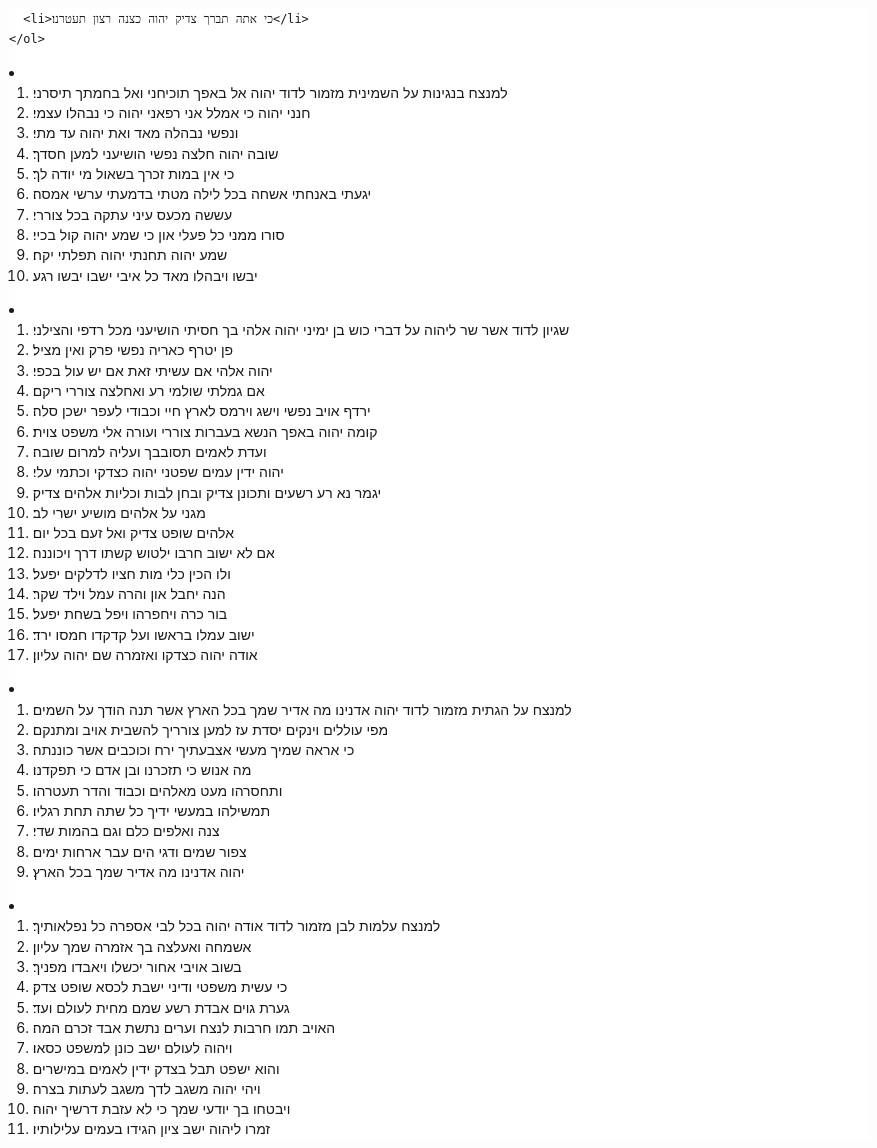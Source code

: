       <li>כי אתה תברך צדיק יהוה כצנה רצון תעטרנו׃</li>
    </ol>
  </li>
  <li>
    <ol>
      <li>למנצח בנגינות על השמינית מזמור לדוד יהוה אל באפך תוכיחני ואל בחמתך תיסרני׃</li>
      <li>חנני יהוה כי אמלל אני רפאני יהוה כי נבהלו עצמי׃</li>
      <li>ונפשי נבהלה מאד ואת יהוה עד מתי׃</li>
      <li>שובה יהוה חלצה נפשי הושיעני למען חסדך׃</li>
      <li>כי אין במות זכרך בשאול מי יודה לך׃</li>
      <li>יגעתי באנחתי אשחה בכל לילה מטתי בדמעתי ערשי אמסה׃</li>
      <li>עששה מכעס עיני עתקה בכל צוררי׃</li>
      <li>סורו ממני כל פעלי און כי שמע יהוה קול בכיי׃</li>
      <li>שמע יהוה תחנתי יהוה תפלתי יקח׃</li>
      <li>יבשו ויבהלו מאד כל איבי ישבו יבשו רגע׃</li>
    </ol>
  </li>
  <li>
    <ol>
      <li>שגיון לדוד אשר שר ליהוה על דברי כוש בן ימיני יהוה אלהי בך חסיתי הושיעני מכל רדפי והצילני׃</li>
      <li>פן יטרף כאריה נפשי פרק ואין מציל׃</li>
      <li>יהוה אלהי אם עשיתי זאת אם יש עול בכפי׃</li>
      <li>אם גמלתי שולמי רע ואחלצה צוררי ריקם׃</li>
      <li>ירדף אויב נפשי וישג וירמס לארץ חיי וכבודי לעפר ישכן סלה׃</li>
      <li>קומה יהוה באפך הנשא בעברות צוררי ועורה אלי משפט צוית׃</li>
      <li>ועדת לאמים תסובבך ועליה למרום שובה׃</li>
      <li>יהוה ידין עמים שפטני יהוה כצדקי וכתמי עלי׃</li>
      <li>יגמר נא רע רשעים ותכונן צדיק ובחן לבות וכליות אלהים צדיק׃</li>
      <li>מגני על אלהים מושיע ישרי לב׃</li>
      <li>אלהים שופט צדיק ואל זעם בכל יום׃</li>
      <li>אם לא ישוב חרבו ילטוש קשתו דרך ויכוננה׃</li>
      <li>ולו הכין כלי מות חציו לדלקים יפעל׃</li>
      <li>הנה יחבל און והרה עמל וילד שקר׃</li>
      <li>בור כרה ויחפרהו ויפל בשחת יפעל׃</li>
      <li>ישוב עמלו בראשו ועל קדקדו חמסו ירד׃</li>
      <li>אודה יהוה כצדקו ואזמרה שם יהוה עליון׃</li>
    </ol>
  </li>
  <li>
    <ol>
      <li>למנצח על הגתית מזמור לדוד יהוה אדנינו מה אדיר שמך בכל הארץ אשר תנה הודך על השמים׃</li>
      <li>מפי עוללים וינקים יסדת עז למען צורריך להשבית אויב ומתנקם׃</li>
      <li>כי אראה שמיך מעשי אצבעתיך ירח וכוכבים אשר כוננתה׃</li>
      <li>מה אנוש כי תזכרנו ובן אדם כי תפקדנו׃</li>
      <li>ותחסרהו מעט מאלהים וכבוד והדר תעטרהו׃</li>
      <li>תמשילהו במעשי ידיך כל שתה תחת רגליו׃</li>
      <li>צנה ואלפים כלם וגם בהמות שדי׃</li>
      <li>צפור שמים ודגי הים עבר ארחות ימים׃</li>
      <li>יהוה אדנינו מה אדיר שמך בכל הארץ׃</li>
    </ol>
  </li>
  <li>
    <ol>
      <li>למנצח עלמות לבן מזמור לדוד אודה יהוה בכל לבי אספרה כל נפלאותיך׃</li>
      <li>אשמחה ואעלצה בך אזמרה שמך עליון׃</li>
      <li>בשוב אויבי אחור יכשלו ויאבדו מפניך׃</li>
      <li>כי עשית משפטי ודיני ישבת לכסא שופט צדק׃</li>
      <li>גערת גוים אבדת רשע שמם מחית לעולם ועד׃</li>
      <li>האויב תמו חרבות לנצח וערים נתשת אבד זכרם המה׃</li>
      <li>ויהוה לעולם ישב כונן למשפט כסאו׃</li>
      <li>והוא ישפט תבל בצדק ידין לאמים במישרים׃</li>
      <li>ויהי יהוה משגב לדך משגב לעתות בצרה׃</li>
      <li>ויבטחו בך יודעי שמך כי לא עזבת דרשיך יהוה׃</li>
      <li>זמרו ליהוה ישב ציון הגידו בעמים עלילותיו׃</li>